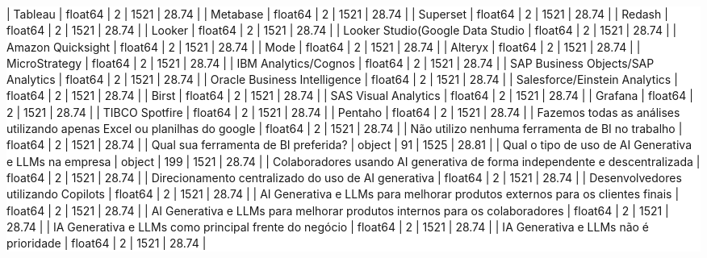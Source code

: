 | Tableau                                                                                                                           | float64 |                2 |               1521 |        28.74 |
| Metabase                                                                                                                          | float64 |                2 |               1521 |        28.74 |
| Superset                                                                                                                          | float64 |                2 |               1521 |        28.74 |
| Redash                                                                                                                            | float64 |                2 |               1521 |        28.74 |
| Looker                                                                                                                            | float64 |                2 |               1521 |        28.74 |
| Looker Studio(Google Data Studio                                                                                                  | float64 |                2 |               1521 |        28.74 |
| Amazon Quicksight                                                                                                                 | float64 |                2 |               1521 |        28.74 |
| Mode                                                                                                                              | float64 |                2 |               1521 |        28.74 |
| Alteryx                                                                                                                           | float64 |                2 |               1521 |        28.74 |
| MicroStrategy                                                                                                                     | float64 |                2 |               1521 |        28.74 |
| IBM Analytics/Cognos                                                                                                              | float64 |                2 |               1521 |        28.74 |
| SAP Business Objects/SAP Analytics                                                                                                | float64 |                2 |               1521 |        28.74 |
| Oracle Business Intelligence                                                                                                      | float64 |                2 |               1521 |        28.74 |
| Salesforce/Einstein Analytics                                                                                                     | float64 |                2 |               1521 |        28.74 |
| Birst                                                                                                                             | float64 |                2 |               1521 |        28.74 |
| SAS Visual Analytics                                                                                                              | float64 |                2 |               1521 |        28.74 |
| Grafana                                                                                                                           | float64 |                2 |               1521 |        28.74 |
| TIBCO Spotfire                                                                                                                    | float64 |                2 |               1521 |        28.74 |
| Pentaho                                                                                                                           | float64 |                2 |               1521 |        28.74 |
| Fazemos todas as análises utilizando apenas Excel ou planilhas do google                                                          | float64 |                2 |               1521 |        28.74 |
| Não utilizo nenhuma ferramenta de BI no trabalho                                                                                  | float64 |                2 |               1521 |        28.74 |
| Qual sua ferramenta de BI preferida?                                                                                              | object  |               91 |               1525 |        28.81 |
| Qual o tipo de uso de AI Generativa e LLMs na empresa                                                                             | object  |              199 |               1521 |        28.74 |
| Colaboradores usando AI generativa de forma independente e descentralizada                                                        | float64 |                2 |               1521 |        28.74 |
| Direcionamento centralizado do uso de AI generativa                                                                               | float64 |                2 |               1521 |        28.74 |
| Desenvolvedores utilizando Copilots                                                                                               | float64 |                2 |               1521 |        28.74 |
| AI Generativa e LLMs para melhorar produtos externos para os clientes finais                                                      | float64 |                2 |               1521 |        28.74 |
| AI Generativa e LLMs para melhorar produtos internos para os colaboradores                                                        | float64 |                2 |               1521 |        28.74 |
| IA Generativa e LLMs como principal frente do negócio                                                                             | float64 |                2 |               1521 |        28.74 |
| IA Generativa e LLMs não é prioridade                                                                                             | float64 |                2 |               1521 |        28.74 |